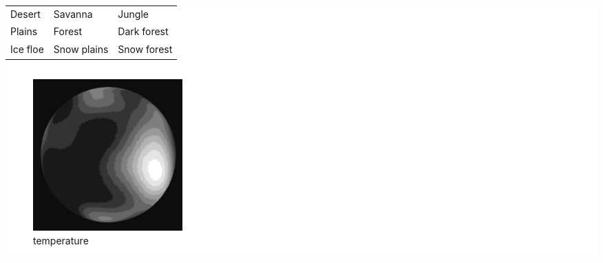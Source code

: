 <table class="ownTable">
  <tr>
    <td>Desert</td>
    <td>Savanna</td>
    <td>Jungle</td>
  </tr>
  <tr>
    <td>Plains</td>
    <td>Forest</td>
    <td>Dark forest</td>
  </tr>
  <tr>
    <td>Ice floe</td>
    <td>Snow plains</td>
    <td>Snow forest</td>
  </tr>
</table>

<figure style="display: inline-block">
<img src="../assets/img/planet/temperature.PNG" height=220px>
<figcaption>temperature</figcaption>
</figure>
<figure style="display: inline-block">